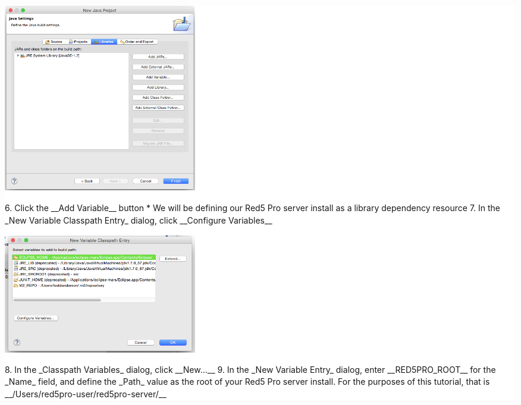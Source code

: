   <p><img src="images/red5prolive-3-libraries.png" alt="Red5 Pro Application" width="320px" height="313px" /></p>
6. Click the __Add Variable__ button
  * We will be defining our Red5 Pro server install as a library dependency resource
7. In the _New Variable Classpath Entry_ dialog, click __Configure Variables__
  <p><img src="images/red5prolive-4-variable-entry.png" alt="Red5 Pro Application" width="320px" height="198px" /></p>
8. In the _Classpath Variables_ dialog, click __New...__
9. In the _New Variable Entry_ dialog, enter __RED5PRO_ROOT__ for the _Name_ field, and define the _Path_ value as the root of your Red5 Pro server install. For the purposes of this tutorial, that is __/Users/red5pro-user/red5pro-server/__